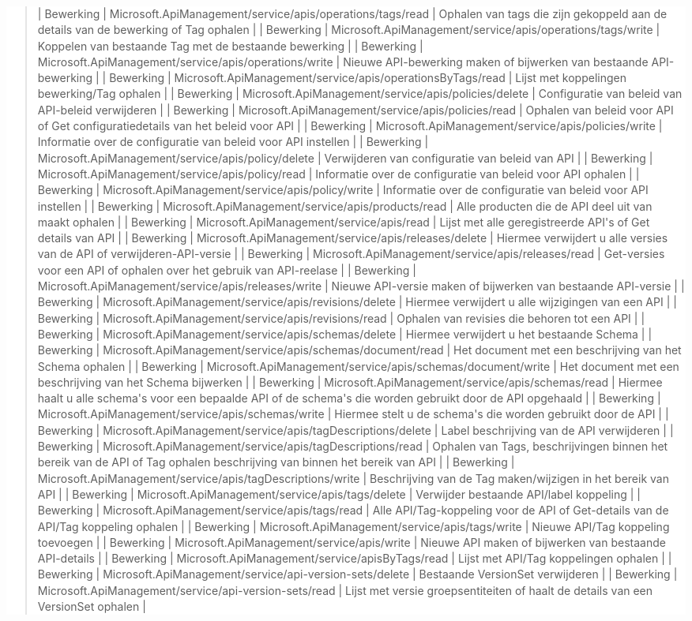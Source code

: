 > | Bewerking | Microsoft.ApiManagement/service/apis/operations/tags/read | Ophalen van tags die zijn gekoppeld aan de details van de bewerking of Tag ophalen |
> | Bewerking | Microsoft.ApiManagement/service/apis/operations/tags/write | Koppelen van bestaande Tag met de bestaande bewerking |
> | Bewerking | Microsoft.ApiManagement/service/apis/operations/write | Nieuwe API-bewerking maken of bijwerken van bestaande API-bewerking |
> | Bewerking | Microsoft.ApiManagement/service/apis/operationsByTags/read | Lijst met koppelingen bewerking/Tag ophalen |
> | Bewerking | Microsoft.ApiManagement/service/apis/policies/delete | Configuratie van beleid van API-beleid verwijderen |
> | Bewerking | Microsoft.ApiManagement/service/apis/policies/read | Ophalen van beleid voor API of Get configuratiedetails van het beleid voor API |
> | Bewerking | Microsoft.ApiManagement/service/apis/policies/write | Informatie over de configuratie van beleid voor API instellen |
> | Bewerking | Microsoft.ApiManagement/service/apis/policy/delete | Verwijderen van configuratie van beleid van API |
> | Bewerking | Microsoft.ApiManagement/service/apis/policy/read | Informatie over de configuratie van beleid voor API ophalen |
> | Bewerking | Microsoft.ApiManagement/service/apis/policy/write | Informatie over de configuratie van beleid voor API instellen |
> | Bewerking | Microsoft.ApiManagement/service/apis/products/read | Alle producten die de API deel uit van maakt ophalen |
> | Bewerking | Microsoft.ApiManagement/service/apis/read | Lijst met alle geregistreerde API's of Get details van API |
> | Bewerking | Microsoft.ApiManagement/service/apis/releases/delete | Hiermee verwijdert u alle versies van de API of verwijderen-API-versie |
> | Bewerking | Microsoft.ApiManagement/service/apis/releases/read | Get-versies voor een API of ophalen over het gebruik van API-reelase |
> | Bewerking | Microsoft.ApiManagement/service/apis/releases/write | Nieuwe API-versie maken of bijwerken van bestaande API-versie |
> | Bewerking | Microsoft.ApiManagement/service/apis/revisions/delete | Hiermee verwijdert u alle wijzigingen van een API |
> | Bewerking | Microsoft.ApiManagement/service/apis/revisions/read | Ophalen van revisies die behoren tot een API |
> | Bewerking | Microsoft.ApiManagement/service/apis/schemas/delete | Hiermee verwijdert u het bestaande Schema |
> | Bewerking | Microsoft.ApiManagement/service/apis/schemas/document/read | Het document met een beschrijving van het Schema ophalen |
> | Bewerking | Microsoft.ApiManagement/service/apis/schemas/document/write | Het document met een beschrijving van het Schema bijwerken |
> | Bewerking | Microsoft.ApiManagement/service/apis/schemas/read | Hiermee haalt u alle schema's voor een bepaalde API of de schema's die worden gebruikt door de API opgehaald |
> | Bewerking | Microsoft.ApiManagement/service/apis/schemas/write | Hiermee stelt u de schema's die worden gebruikt door de API |
> | Bewerking | Microsoft.ApiManagement/service/apis/tagDescriptions/delete | Label beschrijving van de API verwijderen |
> | Bewerking | Microsoft.ApiManagement/service/apis/tagDescriptions/read | Ophalen van Tags, beschrijvingen binnen het bereik van de API of Tag ophalen beschrijving van binnen het bereik van API |
> | Bewerking | Microsoft.ApiManagement/service/apis/tagDescriptions/write | Beschrijving van de Tag maken/wijzigen in het bereik van API |
> | Bewerking | Microsoft.ApiManagement/service/apis/tags/delete | Verwijder bestaande API/label koppeling |
> | Bewerking | Microsoft.ApiManagement/service/apis/tags/read | Alle API/Tag-koppeling voor de API of Get-details van de API/Tag koppeling ophalen |
> | Bewerking | Microsoft.ApiManagement/service/apis/tags/write | Nieuwe API/Tag koppeling toevoegen |
> | Bewerking | Microsoft.ApiManagement/service/apis/write | Nieuwe API maken of bijwerken van bestaande API-details |
> | Bewerking | Microsoft.ApiManagement/service/apisByTags/read | Lijst met API/Tag koppelingen ophalen |
> | Bewerking | Microsoft.ApiManagement/service/api-version-sets/delete | Bestaande VersionSet verwijderen |
> | Bewerking | Microsoft.ApiManagement/service/api-version-sets/read | Lijst met versie groepsentiteiten of haalt de details van een VersionSet ophalen |